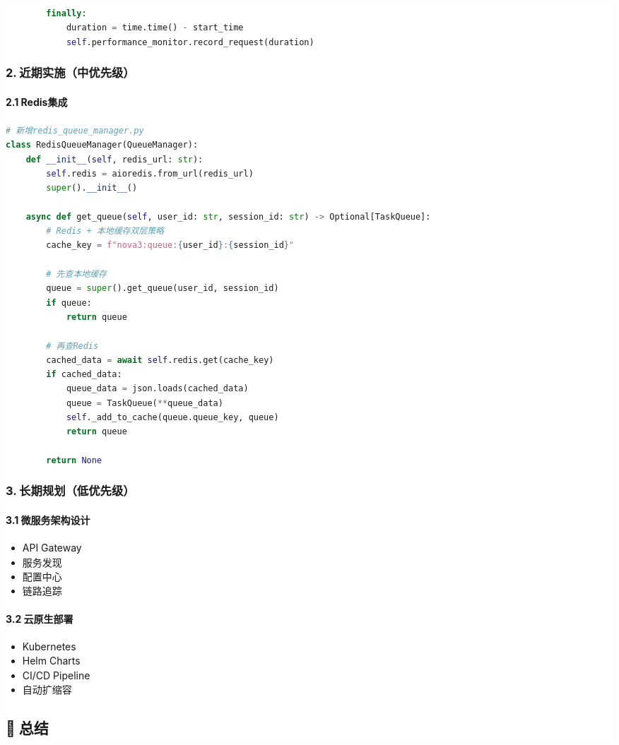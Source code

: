 ```python
        finally:
            duration = time.time() - start_time
            self.performance_monitor.record_request(duration)
```

### 2. 近期实施（中优先级）

#### 2.1 Redis集成
```python
# 新增redis_queue_manager.py
class RedisQueueManager(QueueManager):
    def __init__(self, redis_url: str):
        self.redis = aioredis.from_url(redis_url)
        super().__init__()
    
    async def get_queue(self, user_id: str, session_id: str) -> Optional[TaskQueue]:
        # Redis + 本地缓存双层策略
        cache_key = f"nova3:queue:{user_id}:{session_id}"
        
        # 先查本地缓存
        queue = super().get_queue(user_id, session_id)
        if queue:
            return queue
        
        # 再查Redis
        cached_data = await self.redis.get(cache_key)
        if cached_data:
            queue_data = json.loads(cached_data)
            queue = TaskQueue(**queue_data)
            self._add_to_cache(queue.queue_key, queue)
            return queue
        
        return None
```

### 3. 长期规划（低优先级）

#### 3.1 微服务架构设计
- API Gateway
- 服务发现
- 配置中心
- 链路追踪

#### 3.2 云原生部署
- Kubernetes
- Helm Charts
- CI/CD Pipeline
- 自动扩缩容

## 📝 总结
